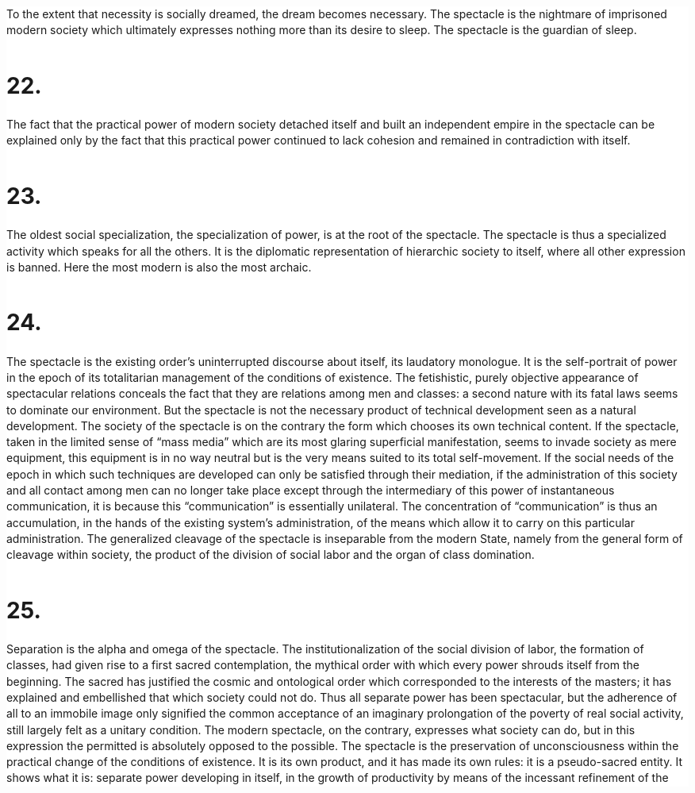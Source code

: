 To the extent that necessity is socially dreamed, the dream becomes necessary.
The spectacle is the nightmare of imprisoned modern society which ultimately
expresses nothing more than its desire to sleep. The spectacle is the guardian
of sleep.

# 22.

The fact that the practical power of modern society detached itself and built
an independent empire in the spectacle can be explained only by the fact that
this practical power continued to lack cohesion and remained in contradiction
with itself.

# 23.

The oldest social specialization, the specialization of power, is at the root
of the spectacle. The spectacle is thus a specialized activity which speaks for
all the others. It is the diplomatic representation of hierarchic society to
itself, where all other expression is banned. Here the most modern is also the
most archaic.

# 24.

The spectacle is the existing order’s uninterrupted discourse about itself, its
laudatory monologue. It is the self-portrait of power in the epoch of its
totalitarian management of the conditions of existence. The fetishistic, purely
objective appearance of spectacular relations conceals the fact that they are
relations among men and classes: a second nature with its fatal laws seems to
dominate our environment. But the spectacle is not the necessary product of
technical development seen as a natural development. The society of the
spectacle is on the contrary the form which chooses its own technical content.
If the spectacle, taken in the limited sense of “mass media” which are its most
glaring superficial manifestation, seems to invade society as mere equipment,
this equipment is in no way neutral but is the very means suited to its total
self-movement. If the social needs of the epoch in which such techniques are
developed can only be satisfied through their mediation, if the administration
of this society and all contact among men can no longer take place except
through the intermediary of this power of instantaneous communication, it is
because this “communication” is essentially unilateral. The concentration of
“communication” is thus an accumulation, in the hands of the existing system’s
administration, of the means which allow it to carry on this particular
administration. The generalized cleavage of the spectacle is inseparable from
the modern State, namely from the general form of cleavage within society, the
product of the division of social labor and the organ of class domination.

# 25.

Separation is the alpha and omega of the spectacle. The institutionalization of
the social division of labor, the formation of classes, had given rise to a
first sacred contemplation, the mythical order with which every power shrouds
itself from the beginning. The sacred has justified the cosmic and ontological
order which corresponded to the interests of the masters; it has explained and
embellished that which society could not do. Thus all separate power has been
spectacular, but the adherence of all to an immobile image only signified the
common acceptance of an imaginary prolongation of the poverty of real social
activity, still largely felt as a unitary condition. The modern spectacle, on
the contrary, expresses what society can do, but in this expression the
permitted is absolutely opposed to the possible. The spectacle is the
preservation of unconsciousness within the practical change of the conditions
of existence. It is its own product, and it has made its own rules: it is a
pseudo-sacred entity. It shows what it is: separate power developing in itself,
in the growth of productivity by means of the incessant refinement of the